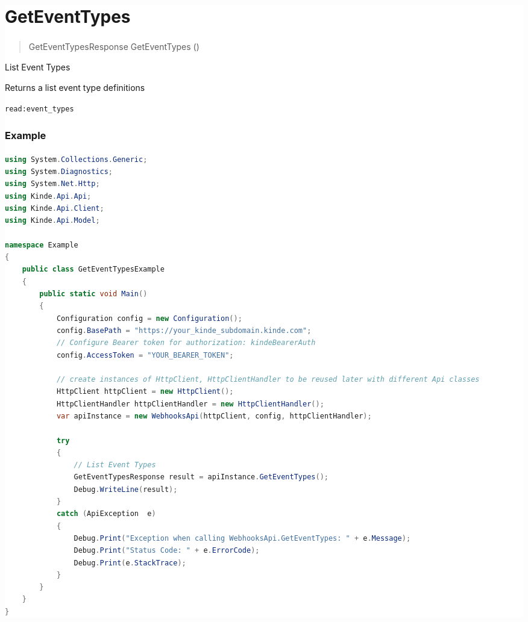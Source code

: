 <a id="geteventtypes"></a>
# **GetEventTypes**
> GetEventTypesResponse GetEventTypes ()

List Event Types

Returns a list event type definitions  <div>   <code>read:event_types</code> </div> 

### Example
```csharp
using System.Collections.Generic;
using System.Diagnostics;
using System.Net.Http;
using Kinde.Api.Api;
using Kinde.Api.Client;
using Kinde.Api.Model;

namespace Example
{
    public class GetEventTypesExample
    {
        public static void Main()
        {
            Configuration config = new Configuration();
            config.BasePath = "https://your_kinde_subdomain.kinde.com";
            // Configure Bearer token for authorization: kindeBearerAuth
            config.AccessToken = "YOUR_BEARER_TOKEN";

            // create instances of HttpClient, HttpClientHandler to be reused later with different Api classes
            HttpClient httpClient = new HttpClient();
            HttpClientHandler httpClientHandler = new HttpClientHandler();
            var apiInstance = new WebhooksApi(httpClient, config, httpClientHandler);

            try
            {
                // List Event Types
                GetEventTypesResponse result = apiInstance.GetEventTypes();
                Debug.WriteLine(result);
            }
            catch (ApiException  e)
            {
                Debug.Print("Exception when calling WebhooksApi.GetEventTypes: " + e.Message);
                Debug.Print("Status Code: " + e.ErrorCode);
                Debug.Print(e.StackTrace);
            }
        }
    }
}
```
